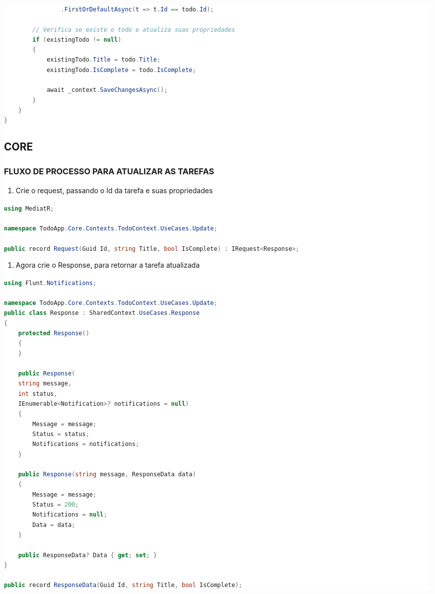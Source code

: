```csharp
                .FirstOrDefaultAsync(t => t.Id == todo.Id);

        // Verifica se existe o todo e atualiza suas propriedades
        if (existingTodo != null)
        {
            existingTodo.Title = todo.Title;
            existingTodo.IsComplete = todo.IsComplete;

            await _context.SaveChangesAsync();
        }
    }
}
```

## CORE

### FLUXO DE PROCESSO PARA ATUALIZAR AS TAREFAS

1. Crie o request, passando o Id da tarefa e suas propriedades

```csharp
using MediatR;

namespace TodoApp.Core.Contexts.TodoContext.UseCases.Update;

public record Request(Guid Id, string Title, bool IsComplete) : IRequest<Response>;
```

1. Agora crie o Response, para retornar a tarefa atualizada

```csharp
using Flunt.Notifications;

namespace TodoApp.Core.Contexts.TodoContext.UseCases.Update;
public class Response : SharedContext.UseCases.Response
{
    protected Response()
    {
    }

    public Response(
    string message,
    int status,
    IEnumerable<Notification>? notifications = null)
    {
        Message = message;
        Status = status;
        Notifications = notifications;
    }

    public Response(string message, ResponseData data)
    {
        Message = message;
        Status = 200;
        Notifications = null;
        Data = data;
    }

    public ResponseData? Data { get; set; }
}

public record ResponseData(Guid Id, string Title, bool IsComplete);
```
